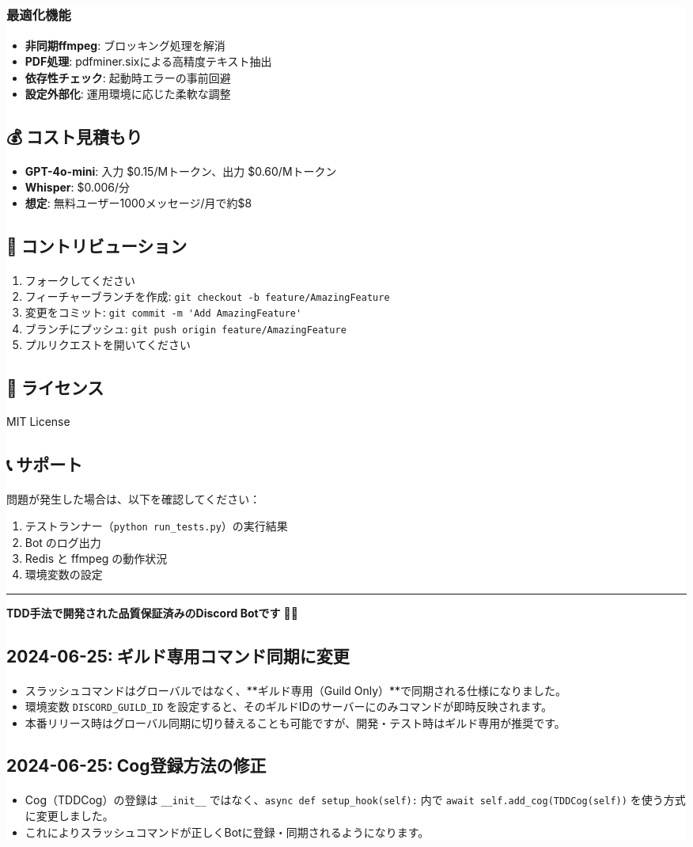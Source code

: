 ### 最適化機能
- **非同期ffmpeg**: ブロッキング処理を解消
- **PDF処理**: pdfminer.sixによる高精度テキスト抽出
- **依存性チェック**: 起動時エラーの事前回避
- **設定外部化**: 運用環境に応じた柔軟な調整

## 💰 コスト見積もり

- **GPT-4o-mini**: 入力 $0.15/Mトークン、出力 $0.60/Mトークン
- **Whisper**: $0.006/分
- **想定**: 無料ユーザー1000メッセージ/月で約$8

## 🤝 コントリビューション

1. フォークしてください
2. フィーチャーブランチを作成: `git checkout -b feature/AmazingFeature`
3. 変更をコミット: `git commit -m 'Add AmazingFeature'`
4. ブランチにプッシュ: `git push origin feature/AmazingFeature`
5. プルリクエストを開いてください

## 📄 ライセンス

MIT License

## 📞 サポート

問題が発生した場合は、以下を確認してください：

1. テストランナー（`python run_tests.py`）の実行結果
2. Bot のログ出力
3. Redis と ffmpeg の動作状況
4. 環境変数の設定

---

**TDD手法で開発された品質保証済みのDiscord Botです** 🤖✨

## 2024-06-25: ギルド専用コマンド同期に変更
- スラッシュコマンドはグローバルではなく、**ギルド専用（Guild Only）**で同期される仕様になりました。
- 環境変数 `DISCORD_GUILD_ID` を設定すると、そのギルドIDのサーバーにのみコマンドが即時反映されます。
- 本番リリース時はグローバル同期に切り替えることも可能ですが、開発・テスト時はギルド専用が推奨です。

## 2024-06-25: Cog登録方法の修正
- Cog（TDDCog）の登録は `__init__` ではなく、`async def setup_hook(self):` 内で `await self.add_cog(TDDCog(self))` を使う方式に変更しました。
- これによりスラッシュコマンドが正しくBotに登録・同期されるようになります。